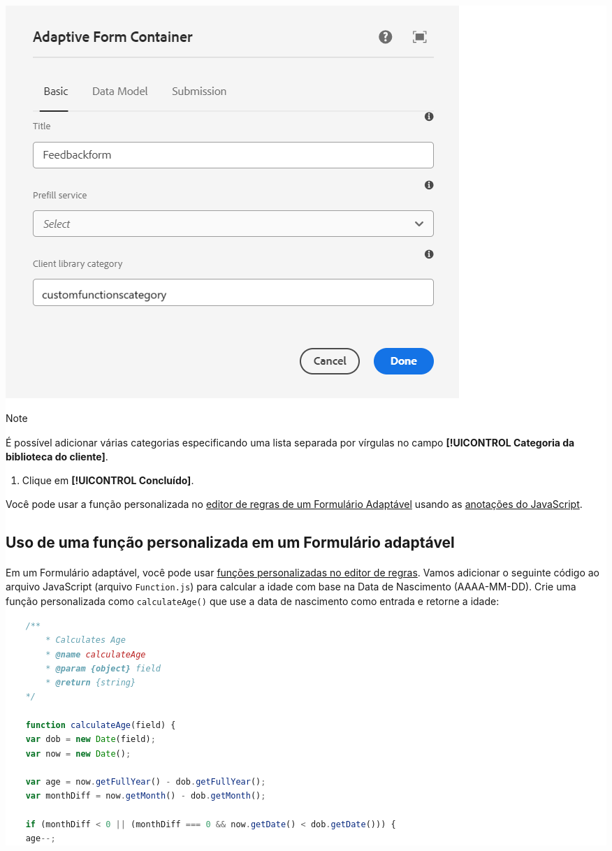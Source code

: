    ![Adicionando a biblioteca cliente de função personalizada](/help/forms/assets/clientlib-custom-function.png)

   >[!NOTE]
   >
   > É possível adicionar várias categorias especificando uma lista separada por vírgulas no campo **[!UICONTROL Categoria da biblioteca do cliente]**.

1. Clique em **[!UICONTROL Concluído]**.

Você pode usar a função personalizada no [editor de regras de um Formulário Adaptável](/help/forms/rule-editor-core-components.md) usando as [anotações do JavaScript](##js-annotations).

## Uso de uma função personalizada em um Formulário adaptável

Em um Formulário adaptável, você pode usar [funções personalizadas no editor de regras](/help/forms/rule-editor-core-components.md). Vamos adicionar o seguinte código ao arquivo JavaScript (arquivo `Function.js`) para calcular a idade com base na Data de Nascimento (AAAA-MM-DD). Crie uma função personalizada como `calculateAge()` que use a data de nascimento como entrada e retorne a idade:

```javascript
    /**
        * Calculates Age
        * @name calculateAge
        * @param {object} field
        * @return {string} 
    */

    function calculateAge(field) {
    var dob = new Date(field);
    var now = new Date();

    var age = now.getFullYear() - dob.getFullYear();
    var monthDiff = now.getMonth() - dob.getMonth();

    if (monthDiff < 0 || (monthDiff === 0 && now.getDate() < dob.getDate())) {
    age--;
```